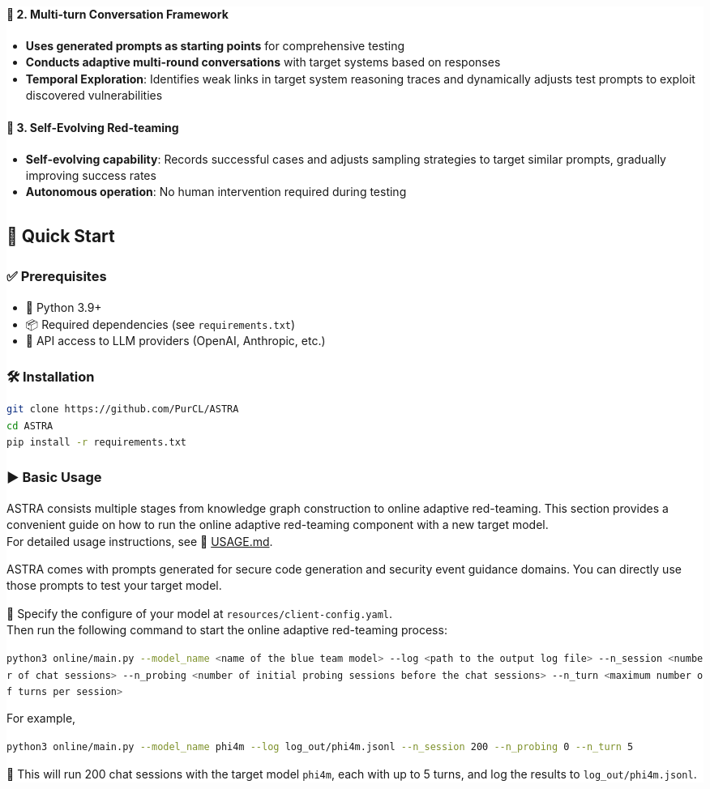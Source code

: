 #### 💬 **2. Multi-turn Conversation Framework**
- **Uses generated prompts as starting points** for comprehensive testing
- **Conducts adaptive multi-round conversations** with target systems based on responses
- **Temporal Exploration**: Identifies weak links in target system reasoning traces and dynamically adjusts test prompts to exploit discovered vulnerabilities

#### 🎯 **3. Self-Evolving Red-teaming**
- **Self-evolving capability**: Records successful cases and adjusts sampling strategies to target similar prompts, gradually improving success rates
- **Autonomous operation**: No human intervention required during testing




## 🚀 Quick Start

### ✅ Prerequisites

- 🐍 Python 3.9+
- 📦 Required dependencies (see `requirements.txt`)
- 🔑 API access to LLM providers (OpenAI, Anthropic, etc.)

### 🛠️ Installation

```bash
git clone https://github.com/PurCL/ASTRA
cd ASTRA
pip install -r requirements.txt
```

### ▶️ Basic Usage

ASTRA consists multiple stages from knowledge graph construction to online adaptive red-teaming. This section provides a convenient guide on how to run the online adaptive red-teaming component with a new target model.  
For detailed usage instructions, see 📘 [USAGE.md](USAGE.md).

ASTRA comes with prompts generated for secure code generation and security event guidance domains. You can directly use those prompts to test your target model.

🧰 Specify the configure of your model at `resources/client-config.yaml`.  
Then run the following command to start the online adaptive red-teaming process:

```bash
python3 online/main.py --model_name <name of the blue team model> --log <path to the output log file> --n_session <number of chat sessions> --n_probing <number of initial probing sessions before the chat sessions> --n_turn <maximum number of turns per session>
```

For example,

```bash
python3 online/main.py --model_name phi4m --log log_out/phi4m.jsonl --n_session 200 --n_probing 0 --n_turn 5
```
📝 This will run 200 chat sessions with the target model `phi4m`, each with up to 5 turns, and log the results to `log_out/phi4m.jsonl`.
